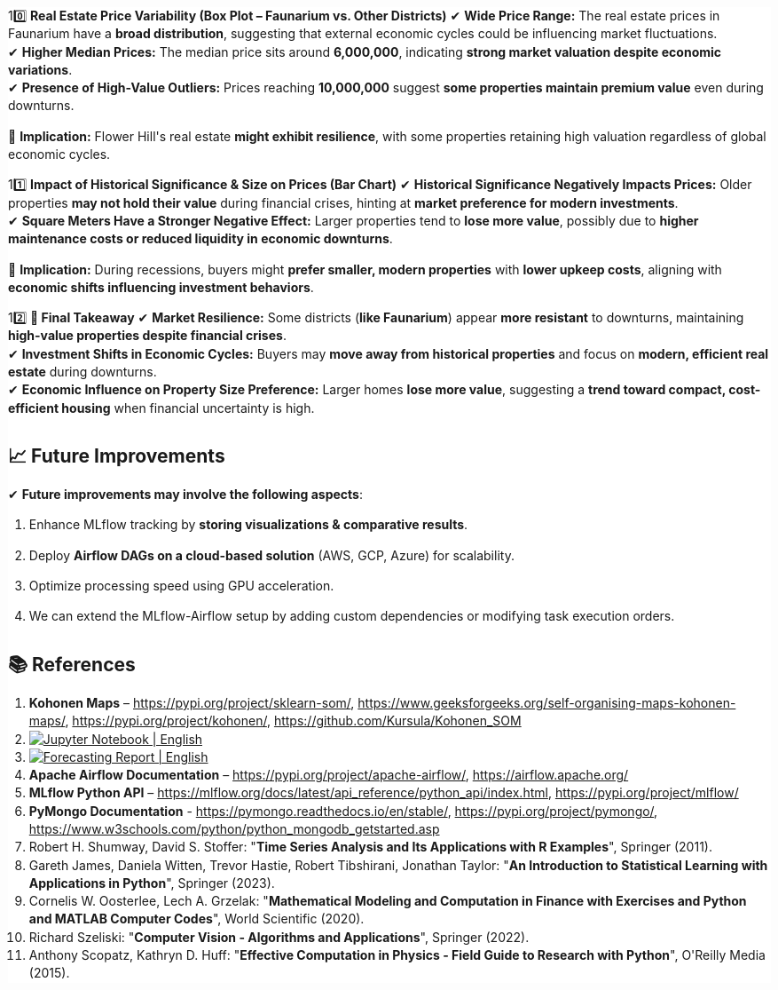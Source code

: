 10️⃣ **Real Estate Price Variability (Box Plot – Faunarium vs. Other Districts)**
✔ **Wide Price Range:** The real estate prices in Faunarium have a **broad distribution**, suggesting that external economic cycles could be influencing market fluctuations.  
✔ **Higher Median Prices:** The median price sits around **6,000,000**, indicating **strong market valuation despite economic variations**.  
✔ **Presence of High-Value Outliers:** Prices reaching **10,000,000** suggest **some properties maintain premium value** even during downturns.  

📌 **Implication:** Flower Hill's real estate **might exhibit resilience**, with some properties retaining high valuation regardless of global economic cycles.

11️⃣ **Impact of Historical Significance & Size on Prices (Bar Chart)**
✔ **Historical Significance Negatively Impacts Prices:** Older properties **may not hold their value** during financial crises, hinting at **market preference for modern investments**.  
✔ **Square Meters Have a Stronger Negative Effect:** Larger properties tend to **lose more value**, possibly due to **higher maintenance costs or reduced liquidity in economic downturns**.  

📌 **Implication:** During recessions, buyers might **prefer smaller, modern properties** with **lower upkeep costs**, aligning with **economic shifts influencing investment behaviors**.

12️⃣ **🚀 Final Takeaway**
✔ **Market Resilience:** Some districts (**like Faunarium**) appear **more resistant** to downturns, maintaining **high-value properties despite financial crises**.  
✔ **Investment Shifts in Economic Cycles:** Buyers may **move away from historical properties** and focus on **modern, efficient real estate** during downturns.  
✔ **Economic Influence on Property Size Preference:** Larger homes **lose more value**, suggesting a **trend toward compact, cost-efficient housing** when financial uncertainty is high.  

## 📈 Future Improvements  
✔ **Future improvements may involve the following aspects**:

1. Enhance MLflow tracking by **storing visualizations & comparative results**. 

2. Deploy **Airflow DAGs on a cloud-based solution** (AWS, GCP, Azure) for scalability.

3. Optimize processing speed using GPU acceleration.

4. We can extend the MLflow-Airflow setup by adding custom dependencies or modifying task execution orders.

## 📚 References
1. **Kohonen Maps** – https://pypi.org/project/sklearn-som/, https://www.geeksforgeeks.org/self-organising-maps-kohonen-maps/, https://pypi.org/project/kohonen/, https://github.com/Kursula/Kohonen_SOM
2. [![Jupyter Notebook | English](https://img.shields.io/badge/Jupyter%20Notebook-English-yellowblue?logoColor=blue&labelColor=yellow)](https://github.com/NenadBalaneskovic/ExternalProjects/blob/3a07dee498fa12cef3d92f4dcaf146032365b442/SARIMAX_Forecasting/CargoDataSet_Analysis.ipynb)
3. [![Forecasting Report | English](https://img.shields.io/badge/SARIMAX%20Report-English-yellowblue?logoColor=blue&labelColor=red)](https://github.com/NenadBalaneskovic/ExternalProjects/blob/3a07dee498fa12cef3d92f4dcaf146032365b442/SARIMAX_Forecasting/SARIMAX_BoarderCrossingReport.pdf) 
4. **Apache Airflow Documentation** – https://pypi.org/project/apache-airflow/, https://airflow.apache.org/
5. **MLflow Python API** – https://mlflow.org/docs/latest/api_reference/python_api/index.html, https://pypi.org/project/mlflow/
6. **PyMongo Documentation** - https://pymongo.readthedocs.io/en/stable/, https://pypi.org/project/pymongo/, https://www.w3schools.com/python/python_mongodb_getstarted.asp
7. Robert H. Shumway, David S. Stoffer: "__Time Series Analysis and Its Applications with R Examples__", Springer (2011).
8. Gareth James, Daniela Witten, Trevor Hastie, Robert Tibshirani, Jonathan Taylor: "__An Introduction to Statistical Learning with Applications in Python__", Springer (2023).
9. Cornelis W. Oosterlee, Lech A. Grzelak: "__Mathematical Modeling and Computation in Finance with Exercises and Python and MATLAB Computer Codes__", World Scientific (2020).
10. Richard Szeliski: "__Computer Vision - Algorithms and Applications__", Springer (2022).
11. Anthony Scopatz, Kathryn D. Huff: "__Effective Computation in Physics - Field Guide to Research with Python__", O'Reilly Media (2015).